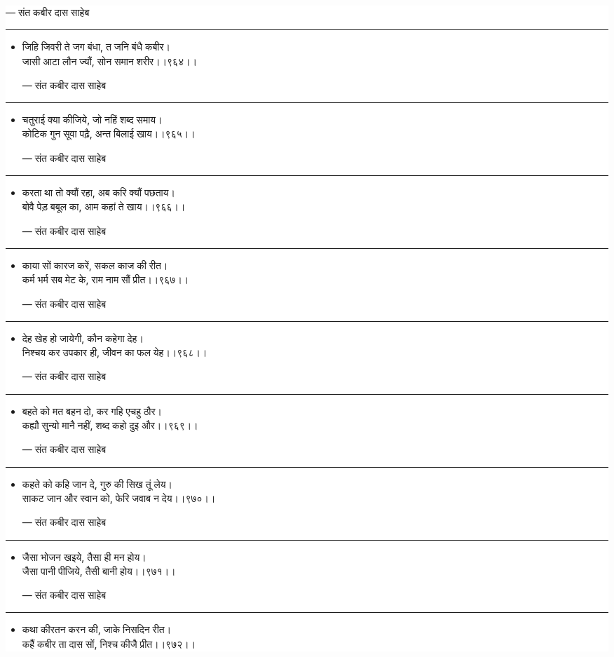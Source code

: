   — संत कबीर दास साहेब

---

- जिहि जिवरी ते जग बंधा, त जनि बंधै कबीर।\
  जासी आटा लौन ज्‍यौं, सोन समान शरीर।।९६४।।

  — संत कबीर दास साहेब

---

- चतुराई क्‍या कीजिये, जो नहिं शब्‍द समाय।\
  कोटिक गुन सूवा पढ़ै, अन्‍त बिलाई खाय।।९६५।।

  — संत कबीर दास साहेब

---

- करता था तो क्‍यौं रहा, अब करि क्‍यौं पछताय।\
  बोवै पेड़ बबूल का, आम कहां ते खाय।।९६६।।

  — संत कबीर दास साहेब

---

- काया सों कारज करें, सकल काज की री‍त।\
  कर्म भर्म सब मेट के, राम नाम सौं प्रीत।।९६७।।

  — संत कबीर दास साहेब

---

- देह खेह हो जायेगी, कौन कहेगा देह।\
  निश्‍चय कर उपकार ही, जीवन का फल येह।।९६८।।

  — संत कबीर दास साहेब

---

- बहते को मत बहन दो, कर गहि एचहु ठौर।\
  कह्यौ सुन्‍यो मानै नहीं, शब्‍द कहो दुइ और।।९६९।।

  — संत कबीर दास साहेब

---

- कहते को कहि जान दे, गुरु की सिख तूं लेय।\
  साकट जान और स्‍वान को, फेरि जवाब न देय।।९७०।।

  — संत कबीर दास साहेब

---

- जैसा भोजन खइये, तैसा ही मन होय।\
  जैसा पानी पीजिये, तैसी बानी होय।।९७१।।

  — संत कबीर दास साहेब

---

- कथा कीरतन करन की, जाके निसदिन रीत।\
  कहैं कबीर ता दास सों, निश्‍च कीजै प्रीत।।९७२।।
